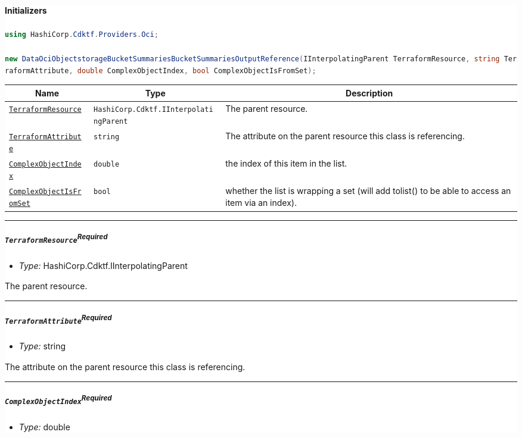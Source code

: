#### Initializers <a name="Initializers" id="rhizo-co-terraform-provider-oci.dataOciObjectstorageBucketSummaries.DataOciObjectstorageBucketSummariesBucketSummariesOutputReference.Initializer"></a>

```csharp
using HashiCorp.Cdktf.Providers.Oci;

new DataOciObjectstorageBucketSummariesBucketSummariesOutputReference(IInterpolatingParent TerraformResource, string TerraformAttribute, double ComplexObjectIndex, bool ComplexObjectIsFromSet);
```

| **Name** | **Type** | **Description** |
| --- | --- | --- |
| <code><a href="#rhizo-co-terraform-provider-oci.dataOciObjectstorageBucketSummaries.DataOciObjectstorageBucketSummariesBucketSummariesOutputReference.Initializer.parameter.terraformResource">TerraformResource</a></code> | <code>HashiCorp.Cdktf.IInterpolatingParent</code> | The parent resource. |
| <code><a href="#rhizo-co-terraform-provider-oci.dataOciObjectstorageBucketSummaries.DataOciObjectstorageBucketSummariesBucketSummariesOutputReference.Initializer.parameter.terraformAttribute">TerraformAttribute</a></code> | <code>string</code> | The attribute on the parent resource this class is referencing. |
| <code><a href="#rhizo-co-terraform-provider-oci.dataOciObjectstorageBucketSummaries.DataOciObjectstorageBucketSummariesBucketSummariesOutputReference.Initializer.parameter.complexObjectIndex">ComplexObjectIndex</a></code> | <code>double</code> | the index of this item in the list. |
| <code><a href="#rhizo-co-terraform-provider-oci.dataOciObjectstorageBucketSummaries.DataOciObjectstorageBucketSummariesBucketSummariesOutputReference.Initializer.parameter.complexObjectIsFromSet">ComplexObjectIsFromSet</a></code> | <code>bool</code> | whether the list is wrapping a set (will add tolist() to be able to access an item via an index). |

---

##### `TerraformResource`<sup>Required</sup> <a name="TerraformResource" id="rhizo-co-terraform-provider-oci.dataOciObjectstorageBucketSummaries.DataOciObjectstorageBucketSummariesBucketSummariesOutputReference.Initializer.parameter.terraformResource"></a>

- *Type:* HashiCorp.Cdktf.IInterpolatingParent

The parent resource.

---

##### `TerraformAttribute`<sup>Required</sup> <a name="TerraformAttribute" id="rhizo-co-terraform-provider-oci.dataOciObjectstorageBucketSummaries.DataOciObjectstorageBucketSummariesBucketSummariesOutputReference.Initializer.parameter.terraformAttribute"></a>

- *Type:* string

The attribute on the parent resource this class is referencing.

---

##### `ComplexObjectIndex`<sup>Required</sup> <a name="ComplexObjectIndex" id="rhizo-co-terraform-provider-oci.dataOciObjectstorageBucketSummaries.DataOciObjectstorageBucketSummariesBucketSummariesOutputReference.Initializer.parameter.complexObjectIndex"></a>

- *Type:* double
